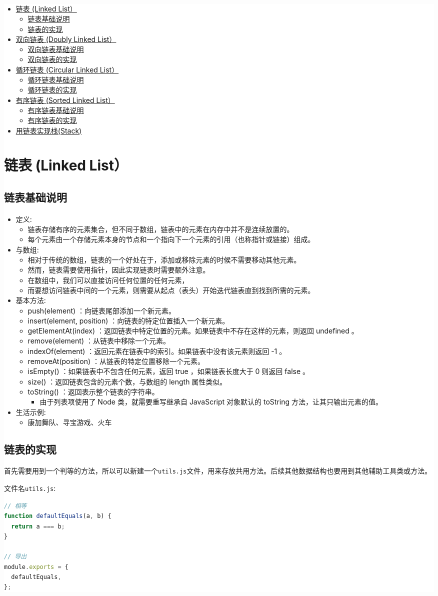 



- [链表 (Linked List）](#%E9%93%BE%E8%A1%A8-linked-list)
  - [链表基础说明](#%E9%93%BE%E8%A1%A8%E5%9F%BA%E7%A1%80%E8%AF%B4%E6%98%8E)
  - [链表的实现](#%E9%93%BE%E8%A1%A8%E7%9A%84%E5%AE%9E%E7%8E%B0)
- [双向链表 (Doubly Linked List）](#%E5%8F%8C%E5%90%91%E9%93%BE%E8%A1%A8-doubly-linked-list)
  - [双向链表基础说明](#%E5%8F%8C%E5%90%91%E9%93%BE%E8%A1%A8%E5%9F%BA%E7%A1%80%E8%AF%B4%E6%98%8E)
  - [双向链表的实现](#%E5%8F%8C%E5%90%91%E9%93%BE%E8%A1%A8%E7%9A%84%E5%AE%9E%E7%8E%B0)
- [循环链表 (Circular Linked List）](#%E5%BE%AA%E7%8E%AF%E9%93%BE%E8%A1%A8-circular-linked-list)
  - [循环链表基础说明](#%E5%BE%AA%E7%8E%AF%E9%93%BE%E8%A1%A8%E5%9F%BA%E7%A1%80%E8%AF%B4%E6%98%8E)
  - [循环链表的实现](#%E5%BE%AA%E7%8E%AF%E9%93%BE%E8%A1%A8%E7%9A%84%E5%AE%9E%E7%8E%B0)
- [有序链表 (Sorted Linked List）](#%E6%9C%89%E5%BA%8F%E9%93%BE%E8%A1%A8-sorted-linked-list)
  - [有序链表基础说明](#%E6%9C%89%E5%BA%8F%E9%93%BE%E8%A1%A8%E5%9F%BA%E7%A1%80%E8%AF%B4%E6%98%8E)
  - [有序链表的实现](#%E6%9C%89%E5%BA%8F%E9%93%BE%E8%A1%A8%E7%9A%84%E5%AE%9E%E7%8E%B0)
- [用链表实现栈(Stack)](#%E7%94%A8%E9%93%BE%E8%A1%A8%E5%AE%9E%E7%8E%B0%E6%A0%88stack)



# 链表 (Linked List）

## 链表基础说明

- 定义:
  - 链表存储有序的元素集合，但不同于数组，链表中的元素在内存中并不是连续放置的。
  - 每个元素由一个存储元素本身的节点和一个指向下一个元素的引用（也称指针或链接）组成。
- 与数组:
  - 相对于传统的数组，链表的一个好处在于，添加或移除元素的时候不需要移动其他元素。
  - 然而，链表需要使用指针，因此实现链表时需要额外注意。
  - 在数组中，我们可以直接访问任何位置的任何元素，
  - 而要想访问链表中间的一个元素，则需要从起点（表头）开始迭代链表直到找到所需的元素。
- 基本方法:
  - push(element) ：向链表尾部添加一个新元素。
  - insert(element, position) ：向链表的特定位置插入一个新元素。
  - getElementAt(index) ：返回链表中特定位置的元素。如果链表中不存在这样的元素，则返回 undefined 。
  - remove(element) ：从链表中移除一个元素。
  - indexOf(element) ：返回元素在链表中的索引。如果链表中没有该元素则返回 -1 。
  - removeAt(position) ：从链表的特定位置移除一个元素。
  - isEmpty() ：如果链表中不包含任何元素，返回 true ，如果链表长度大于 0 则返回 false 。
  - size() ：返回链表包含的元素个数，与数组的 length 属性类似。
  - toString() ：返回表示整个链表的字符串。
    - 由于列表项使用了 Node 类，就需要重写继承自 JavaScript 对象默认的 toString 方法，让其只输出元素的值。
- 生活示例:
  - 康加舞队、寻宝游戏、火车

## 链表的实现

首先需要用到一个判等的方法，所以可以新建一个`utils.js`文件，用来存放共用方法。后续其他数据结构也要用到其他辅助工具类或方法。

文件名`utils.js`:

```js
// 相等
function defaultEquals(a, b) {
  return a === b;
}

// 导出
module.exports = {
  defaultEquals,
};
```
